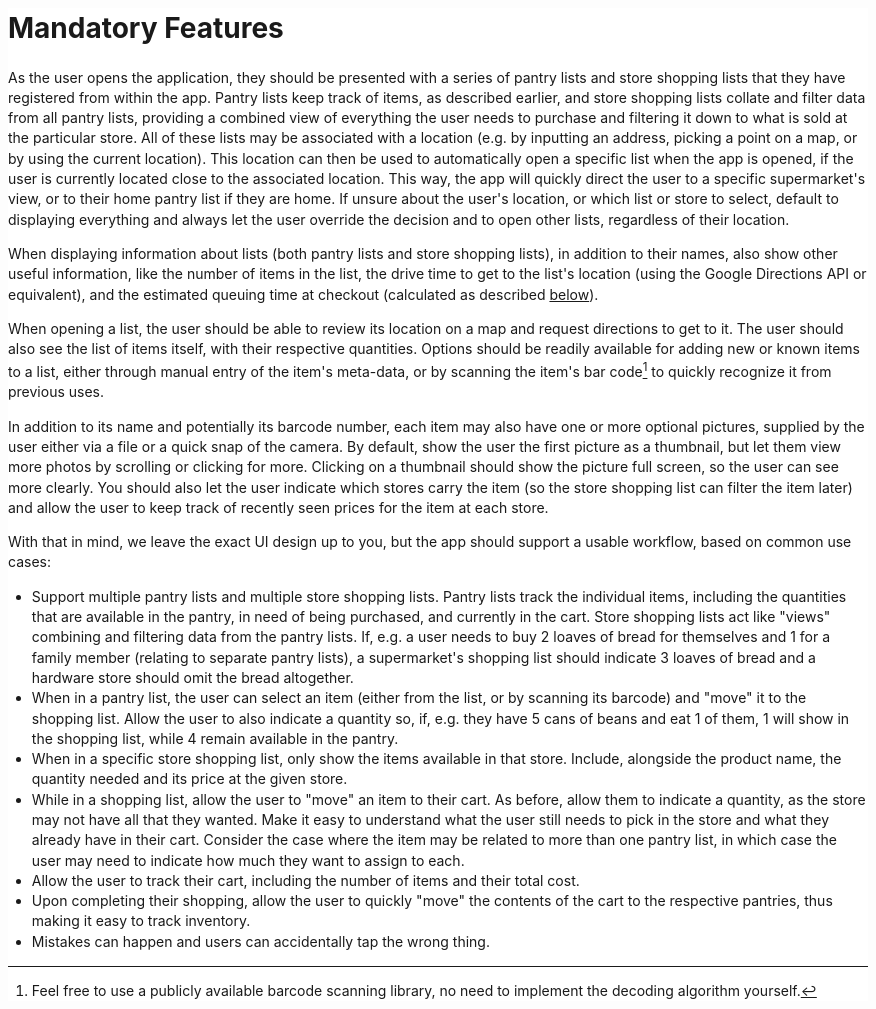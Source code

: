 # Mandatory Features
As the user opens the application, they should be presented with a series of pantry lists and store shopping lists that they have registered from within the app.
Pantry lists keep track of items, as described earlier, and store shopping lists collate and filter data from all pantry lists, providing a combined view of everything the user needs to purchase and filtering it down to what is sold at the particular store.
All of these lists may be associated with a location (e.g. by inputting an address, picking a point on a map, or by using the current location).
This location can then be used to automatically open a specific list when the app is opened, if the user is currently located close to the associated location.
This way, the app will quickly direct the user to a specific supermarket's view, or to their home pantry list if they are home.
If unsure about the user's location, or which list or store to select, default to displaying everything and always let the user override the decision and to open other lists, regardless of their location.

When displaying information about lists (both pantry lists and store shopping lists), in addition to their names, also show other useful information, like the number of items in the list, the drive time to get to the list's location (using the Google Directions API or equivalent), and the estimated queuing time at checkout (calculated as described [below](#queue-wait-time-estimate)).

When opening a list, the user should be able to review its location on a map and request directions to get to it.
The user should also see the list of items itself, with their respective quantities.
Options should be readily available for adding new or known items to a list, either through manual entry of the item's meta-data, or by scanning the item's bar code[^barcode] to quickly recognize it from previous uses.

In addition to its name and potentially its barcode number, each item may also have one or more optional pictures, supplied by the user either via a file or a quick snap of the camera.
By default, show the user the first picture as a thumbnail, but let them view more photos by scrolling or clicking for more.
Clicking on a thumbnail should show the picture full screen, so the user can see more clearly.
You should also let the user indicate which stores carry the item (so the store shopping list can filter the item later) and allow the user to keep track of recently seen prices for the item at each store.

[^barcode]: Feel free to use a publicly available barcode scanning library, no need to implement the decoding algorithm yourself.

With that in mind, we leave the exact UI design up to you, but the app should support a usable workflow, based on common use cases:

* Support multiple pantry lists and multiple store shopping lists.
  Pantry lists track the individual items, including the quantities that are available in the pantry, in need of being purchased, and currently in the cart.
  Store shopping lists act like "views" combining and filtering data from the pantry lists.
  If, e.g. a user needs to buy 2 loaves of bread for themselves and 1 for a family member (relating to separate pantry lists), a supermarket's shopping list should indicate 3 loaves of bread and a hardware store should omit the bread altogether.
* When in a pantry list, the user can select an item (either from the list, or by scanning its barcode) and "move" it to the shopping list.
  Allow the user to also indicate a quantity so, if, e.g. they have 5 cans of beans and eat 1 of them, 1 will show in the shopping list, while 4 remain available in the pantry.
* When in a specific store shopping list, only show the items available in that store.
  Include, alongside the product name, the quantity needed and its price at the given store.
* While in a shopping list, allow the user to "move" an item to their cart.
  As before, allow them to indicate a quantity, as the store may not have all that they wanted.
  Make it easy to understand what the user still needs to pick in the store and what they already have in their cart.
  Consider the case where the item may be related to more than one pantry list, in which case the user may need to indicate how much they want to assign to each.
* Allow the user to track their cart, including the number of items and their total cost.
* Upon completing their shopping, allow the user to quickly "move" the contents of the cart to the respective pantries, thus making it easy to track inventory.
* Mistakes can happen and users can accidentally tap the wrong thing.